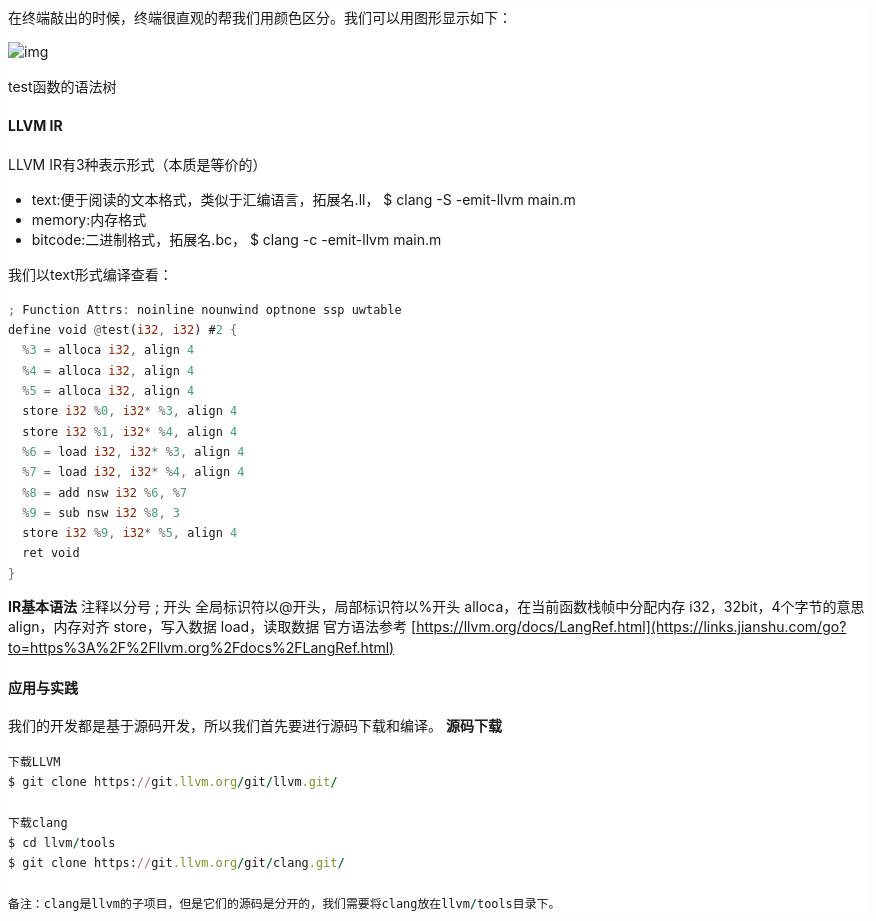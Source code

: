 在终端敲出的时候，终端很直观的帮我们用颜色区分。我们可以用图形显示如下：



![img](https:////upload-images.jianshu.io/upload_images/3008243-ba1fa6d0604b4192.jpg?imageMogr2/auto-orient/strip|imageView2/2/w/916/format/webp)

test函数的语法树

#### LLVM IR

LLVM IR有3种表示形式（本质是等价的）

- text:便于阅读的文本格式，类似于汇编语言，拓展名.ll， $ clang -S -emit-llvm main.m
- memory:内存格式
- bitcode:二进制格式，拓展名.bc， $ clang -c -emit-llvm main.m

我们以text形式编译查看：



```rust
; Function Attrs: noinline nounwind optnone ssp uwtable
define void @test(i32, i32) #2 {
  %3 = alloca i32, align 4
  %4 = alloca i32, align 4
  %5 = alloca i32, align 4
  store i32 %0, i32* %3, align 4
  store i32 %1, i32* %4, align 4
  %6 = load i32, i32* %3, align 4
  %7 = load i32, i32* %4, align 4
  %8 = add nsw i32 %6, %7
  %9 = sub nsw i32 %8, 3
  store i32 %9, i32* %5, align 4
  ret void
}
```

**IR基本语法**
 注释以分号 ; 开头
 全局标识符以@开头，局部标识符以%开头
 alloca，在当前函数栈帧中分配内存
 i32，32bit，4个字节的意思
 align，内存对齐
 store，写入数据
 load，读取数据
 官方语法参考 [https://llvm.org/docs/LangRef.html](https://links.jianshu.com/go?to=https%3A%2F%2Fllvm.org%2Fdocs%2FLangRef.html)

#### 应用与实践

我们的开发都是基于源码开发，所以我们首先要进行源码下载和编译。
 **源码下载**



```ruby
下载LLVM
$ git clone https://git.llvm.org/git/llvm.git/

下载clang
$ cd llvm/tools
$ git clone https://git.llvm.org/git/clang.git/

备注：clang是llvm的子项目，但是它们的源码是分开的，我们需要将clang放在llvm/tools目录下。
```
